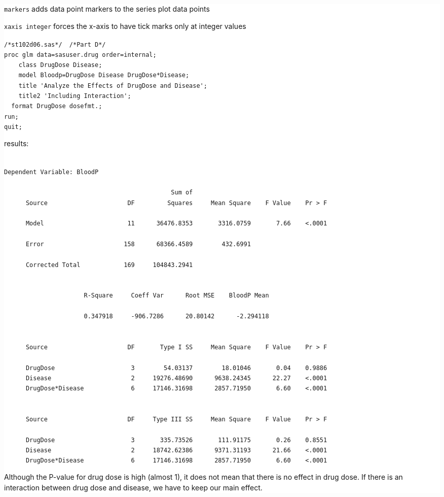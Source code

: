 `markers` adds data point markers to the series plot data points

`xaxis integer` forces the x-axis to have tick marks only at integer values


```
/*st102d06.sas*/  /*Part D*/
proc glm data=sasuser.drug order=internal;
    class DrugDose Disease;
    model Bloodp=DrugDose Disease DrugDose*Disease;
    title 'Analyze the Effects of DrugDose and Disease';
    title2 'Including Interaction';
  format DrugDose dosefmt.;
run;
quit;
```

results:

```

Dependent Variable: BloodP

                                              Sum of
      Source                      DF         Squares     Mean Square    F Value    Pr > F

      Model                       11      36476.8353       3316.0759       7.66    <.0001

      Error                      158      68366.4589        432.6991

      Corrected Total            169     104843.2941


                      R-Square     Coeff Var      Root MSE    BloodP Mean

                      0.347918     -906.7286      20.80142      -2.294118


      Source                      DF       Type I SS     Mean Square    F Value    Pr > F

      DrugDose                     3        54.03137        18.01046       0.04    0.9886
      Disease                      2     19276.48690      9638.24345      22.27    <.0001
      DrugDose*Disease             6     17146.31698      2857.71950       6.60    <.0001


      Source                      DF     Type III SS     Mean Square    F Value    Pr > F

      DrugDose                     3       335.73526       111.91175       0.26    0.8551
      Disease                      2     18742.62386      9371.31193      21.66    <.0001
      DrugDose*Disease             6     17146.31698      2857.71950       6.60    <.0001

```

Although the P-value for drug dose is high (almost 1), it does not mean that there is no effect in drug dose. If there is an interaction between drug dose and disease, we have to keep our main effect.
